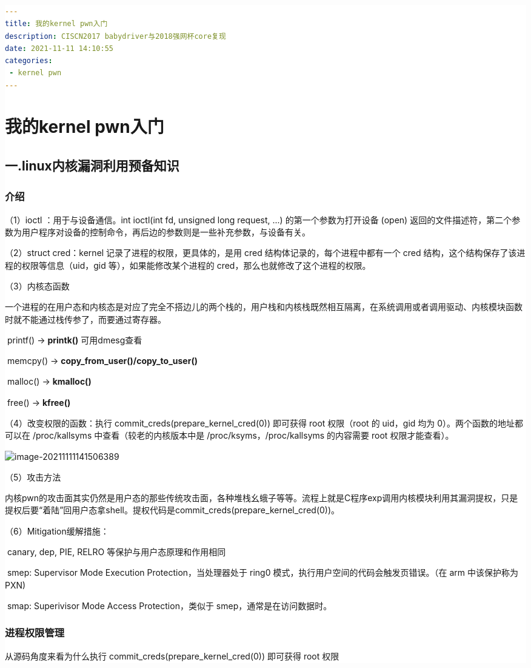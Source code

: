 ```yaml
---
title: 我的kernel pwn入门
description: CISCN2017 babydriver与2018强网杯core复现
date: 2021-11-11 14:10:55
categories:
 - kernel pwn
---
```




# 我的kernel pwn入门

## 一.linux内核漏洞利用预备知识

### 介绍

（1）ioctl ：用于与设备通信。int ioctl(int fd, unsigned long request, ...) 的第一个参数为打开设备 (open) 返回的文件描述符，第二个参数为用户程序对设备的控制命令，再后边的参数则是一些补充参数，与设备有关。

（2）struct cred：kernel 记录了进程的权限，更具体的，是用 cred 结构体记录的，每个进程中都有一个 cred 结构，这个结构保存了该进程的权限等信息（uid，gid 等），如果能修改某个进程的 cred，那么也就修改了这个进程的权限。

（3）内核态函数

​	    一个进程的在用户态和内核态是对应了完全不搭边儿的两个栈的，用户栈和内核栈既然相互隔离，在系统调用或者调用驱动、内核模块函数时就不能通过栈传参了，而要通过寄存器。

​	      printf() -> **printk()**   可用dmesg查看  

​	      memcpy() -> **copy_from_user()/copy_to_user()** 

​	      malloc() -> **kmalloc()**

​	      free() -> **kfree()**

（4）改变权限的函数：执行 commit_creds(prepare_kernel_cred(0)) 即可获得 root 权限（root 的 uid，gid 均为 0）。两个函数的地址都可以在 /proc/kallsyms 中查看（较老的内核版本中是 /proc/ksyms，/proc/kallsyms 的内容需要 root 权限才能查看）。

![image-20211111141506389](https://leung-1303067299.cos.ap-guangzhou.myqcloud.com/typora/image-20211111141506389.png)

（5）攻击方法

​	    内核pwn的攻击面其实仍然是用户态的那些传统攻击面，各种堆栈幺蛾子等等。流程上就是C程序exp调用内核模块利用其漏洞提权，只是提权后要“着陆”回用户态拿shell。提权代码是commit_creds(prepare_kernel_cred(0))。

（6）Mitigation缓解措施：

​    canary, dep, PIE, RELRO 等保护与用户态原理和作用相同

​    smep: Supervisor Mode Execution Protection，当处理器处于 ring0 模式，执行用户空间的代码会触发页错误。（在 arm 中该保护称为 PXN)

​    smap: Superivisor Mode Access Protection，类似于 smep，通常是在访问数据时。

### 进程权限管理

从源码角度来看为什么执行 commit_creds(prepare_kernel_cred(0)) 即可获得 root 权限
